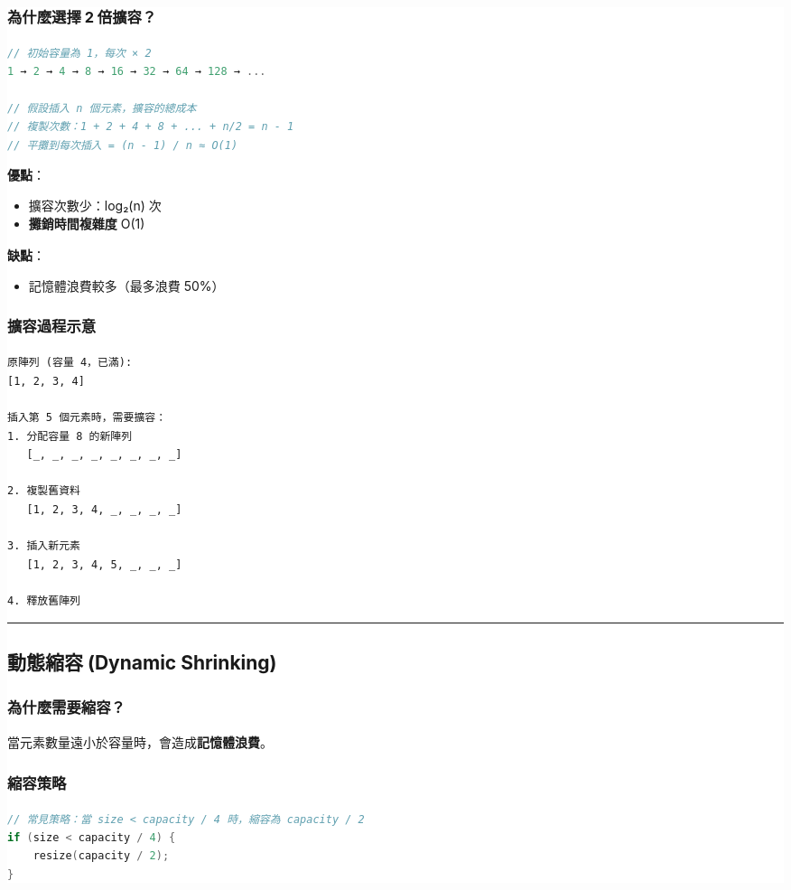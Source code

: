 ### 為什麼選擇 2 倍擴容？

```cpp
// 初始容量為 1，每次 × 2
1 → 2 → 4 → 8 → 16 → 32 → 64 → 128 → ...

// 假設插入 n 個元素，擴容的總成本
// 複製次數：1 + 2 + 4 + 8 + ... + n/2 = n - 1
// 平攤到每次插入 = (n - 1) / n ≈ O(1)
```

**優點**：
- 擴容次數少：log₂(n) 次
- **攤銷時間複雜度** O(1)

**缺點**：
- 記憶體浪費較多（最多浪費 50%）

### 擴容過程示意

```
原陣列 (容量 4，已滿):
[1, 2, 3, 4]

插入第 5 個元素時，需要擴容：
1. 分配容量 8 的新陣列
   [_, _, _, _, _, _, _, _]

2. 複製舊資料
   [1, 2, 3, 4, _, _, _, _]

3. 插入新元素
   [1, 2, 3, 4, 5, _, _, _]

4. 釋放舊陣列
```

---

## 動態縮容 (Dynamic Shrinking)

### 為什麼需要縮容？

當元素數量遠小於容量時，會造成**記憶體浪費**。

### 縮容策略

```cpp
// 常見策略：當 size < capacity / 4 時，縮容為 capacity / 2
if (size < capacity / 4) {
    resize(capacity / 2);
}
```
